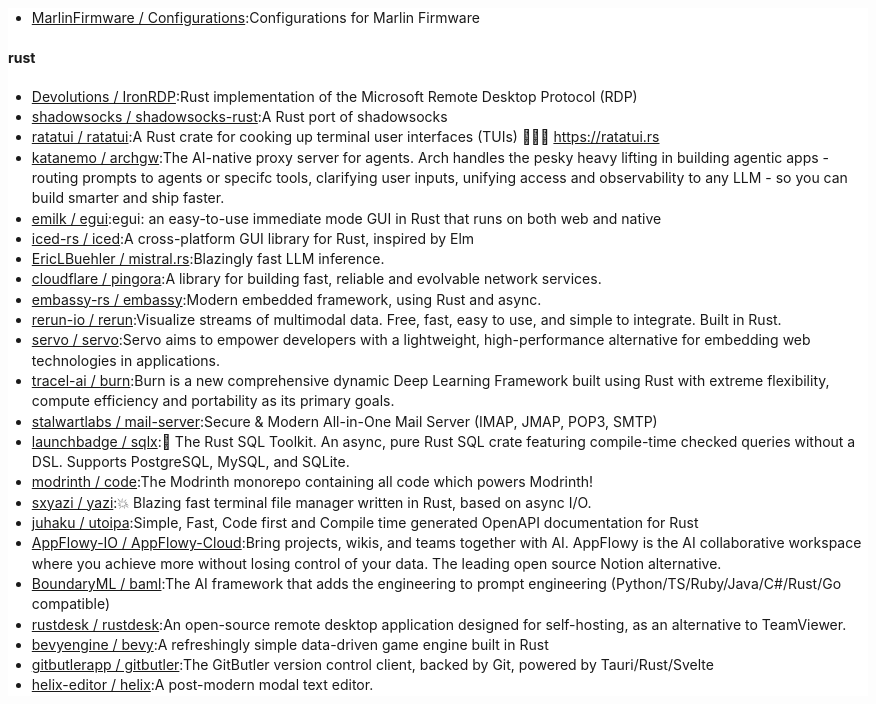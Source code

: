 * [MarlinFirmware / Configurations](https://github.com/MarlinFirmware/Configurations):Configurations for Marlin Firmware

#### rust
* [Devolutions / IronRDP](https://github.com/Devolutions/IronRDP):Rust implementation of the Microsoft Remote Desktop Protocol (RDP)
* [shadowsocks / shadowsocks-rust](https://github.com/shadowsocks/shadowsocks-rust):A Rust port of shadowsocks
* [ratatui / ratatui](https://github.com/ratatui/ratatui):A Rust crate for cooking up terminal user interfaces (TUIs) 👨‍🍳🐀 https://ratatui.rs
* [katanemo / archgw](https://github.com/katanemo/archgw):The AI-native proxy server for agents. Arch handles the pesky heavy lifting in building agentic apps - routing prompts to agents or specifc tools, clarifying user inputs, unifying access and observability to any LLM - so you can build smarter and ship faster.
* [emilk / egui](https://github.com/emilk/egui):egui: an easy-to-use immediate mode GUI in Rust that runs on both web and native
* [iced-rs / iced](https://github.com/iced-rs/iced):A cross-platform GUI library for Rust, inspired by Elm
* [EricLBuehler / mistral.rs](https://github.com/EricLBuehler/mistral.rs):Blazingly fast LLM inference.
* [cloudflare / pingora](https://github.com/cloudflare/pingora):A library for building fast, reliable and evolvable network services.
* [embassy-rs / embassy](https://github.com/embassy-rs/embassy):Modern embedded framework, using Rust and async.
* [rerun-io / rerun](https://github.com/rerun-io/rerun):Visualize streams of multimodal data. Free, fast, easy to use, and simple to integrate. Built in Rust.
* [servo / servo](https://github.com/servo/servo):Servo aims to empower developers with a lightweight, high-performance alternative for embedding web technologies in applications.
* [tracel-ai / burn](https://github.com/tracel-ai/burn):Burn is a new comprehensive dynamic Deep Learning Framework built using Rust with extreme flexibility, compute efficiency and portability as its primary goals.
* [stalwartlabs / mail-server](https://github.com/stalwartlabs/mail-server):Secure & Modern All-in-One Mail Server (IMAP, JMAP, POP3, SMTP)
* [launchbadge / sqlx](https://github.com/launchbadge/sqlx):🧰 The Rust SQL Toolkit. An async, pure Rust SQL crate featuring compile-time checked queries without a DSL. Supports PostgreSQL, MySQL, and SQLite.
* [modrinth / code](https://github.com/modrinth/code):The Modrinth monorepo containing all code which powers Modrinth!
* [sxyazi / yazi](https://github.com/sxyazi/yazi):💥 Blazing fast terminal file manager written in Rust, based on async I/O.
* [juhaku / utoipa](https://github.com/juhaku/utoipa):Simple, Fast, Code first and Compile time generated OpenAPI documentation for Rust
* [AppFlowy-IO / AppFlowy-Cloud](https://github.com/AppFlowy-IO/AppFlowy-Cloud):Bring projects, wikis, and teams together with AI. AppFlowy is the AI collaborative workspace where you achieve more without losing control of your data. The leading open source Notion alternative.
* [BoundaryML / baml](https://github.com/BoundaryML/baml):The AI framework that adds the engineering to prompt engineering (Python/TS/Ruby/Java/C#/Rust/Go compatible)
* [rustdesk / rustdesk](https://github.com/rustdesk/rustdesk):An open-source remote desktop application designed for self-hosting, as an alternative to TeamViewer.
* [bevyengine / bevy](https://github.com/bevyengine/bevy):A refreshingly simple data-driven game engine built in Rust
* [gitbutlerapp / gitbutler](https://github.com/gitbutlerapp/gitbutler):The GitButler version control client, backed by Git, powered by Tauri/Rust/Svelte
* [helix-editor / helix](https://github.com/helix-editor/helix):A post-modern modal text editor.
